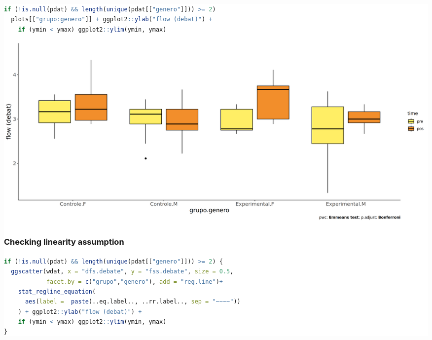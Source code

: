 ``` r
if (!is.null(pdat) && length(unique(pdat[["genero"]])) >= 2) 
  plots[["grupo:genero"]] + ggplot2::ylab("flow (debat)") +
    if (ymin < ymax) ggplot2::ylim(ymin, ymax)
```

![](aov-stari-flow.debat_files/figure-gfm/unnamed-chunk-129-1.png)

### Checking linearity assumption

``` r
if (!is.null(pdat) && length(unique(pdat[["genero"]])) >= 2) {
  ggscatter(wdat, x = "dfs.debate", y = "fss.debate", size = 0.5,
            facet.by = c("grupo","genero"), add = "reg.line")+
    stat_regline_equation(
      aes(label =  paste(..eq.label.., ..rr.label.., sep = "~~~~"))
    ) + ggplot2::ylab("flow (debat)") +
    if (ymin < ymax) ggplot2::ylim(ymin, ymax)
}
```
